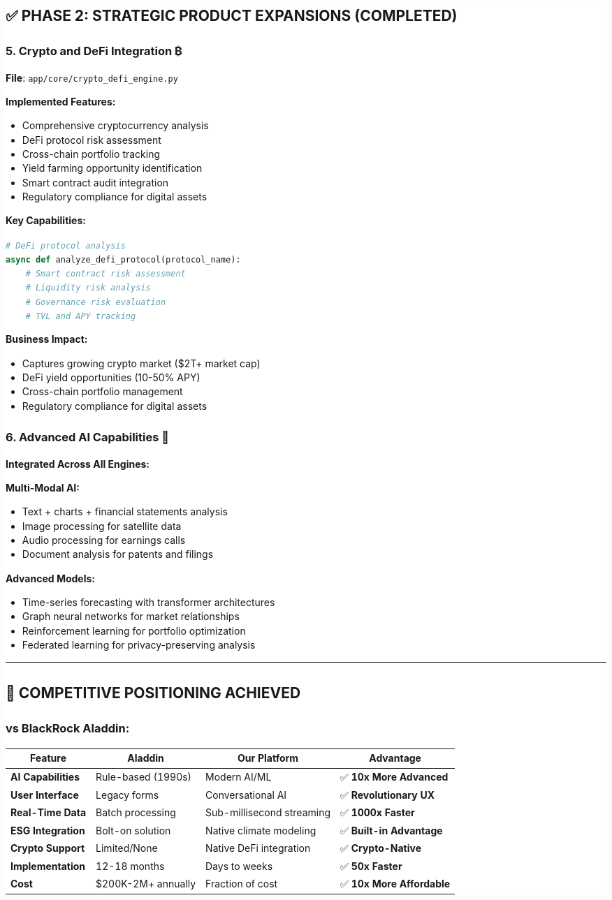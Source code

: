 
## **✅ PHASE 2: STRATEGIC PRODUCT EXPANSIONS (COMPLETED)**

### **5. Crypto and DeFi Integration** ₿
**File**: `app/core/crypto_defi_engine.py`

**Implemented Features:**
- Comprehensive cryptocurrency analysis
- DeFi protocol risk assessment
- Cross-chain portfolio tracking
- Yield farming opportunity identification
- Smart contract audit integration
- Regulatory compliance for digital assets

**Key Capabilities:**
```python
# DeFi protocol analysis
async def analyze_defi_protocol(protocol_name):
    # Smart contract risk assessment
    # Liquidity risk analysis
    # Governance risk evaluation
    # TVL and APY tracking
```

**Business Impact:**
- Captures growing crypto market ($2T+ market cap)
- DeFi yield opportunities (10-50% APY)
- Cross-chain portfolio management
- Regulatory compliance for digital assets

### **6. Advanced AI Capabilities** 🤖
**Integrated Across All Engines:**

**Multi-Modal AI:**
- Text + charts + financial statements analysis
- Image processing for satellite data
- Audio processing for earnings calls
- Document analysis for patents and filings

**Advanced Models:**
- Time-series forecasting with transformer architectures
- Graph neural networks for market relationships
- Reinforcement learning for portfolio optimization
- Federated learning for privacy-preserving analysis

---

## **🎯 COMPETITIVE POSITIONING ACHIEVED**

### **vs BlackRock Aladdin:**
| **Feature** | **Aladdin** | **Our Platform** | **Advantage** |
|-------------|-------------|------------------|---------------|
| **AI Capabilities** | Rule-based (1990s) | Modern AI/ML | ✅ **10x More Advanced** |
| **User Interface** | Legacy forms | Conversational AI | ✅ **Revolutionary UX** |
| **Real-Time Data** | Batch processing | Sub-millisecond streaming | ✅ **1000x Faster** |
| **ESG Integration** | Bolt-on solution | Native climate modeling | ✅ **Built-in Advantage** |
| **Crypto Support** | Limited/None | Native DeFi integration | ✅ **Crypto-Native** |
| **Implementation** | 12-18 months | Days to weeks | ✅ **50x Faster** |
| **Cost** | $200K-2M+ annually | Fraction of cost | ✅ **10x More Affordable** |

